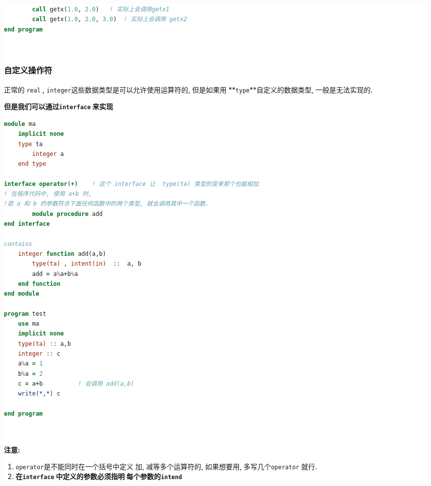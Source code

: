 ```fortran
		call getx(1.0, 2.0)   ! 实际上会调用getx1
		call getx(1.0, 2.0, 3.0)  ! 实际上会调用 getx2
end program 
 		
	
```





### 自定义操作符

正常的 `real` , `integer`这些数据类型是可以允许使用运算符的, 但是如果用 **`type`**自定义的数据类型, 一般是无法实现的.

**但是我们可以通过`interface`  来实现**

```fortran
module ma
	implicit none
	type ta
		integer a 
	end type

interface operator(+)    ! 这个 interface 让  type(ta) 类型的变来那个也能相加
! 在程序代码中, 使用 a+b 时, 
!若 a 和 b 的参数符合下面任何函数中的两个类型, 就会调用其中一个函数.
		module procedure add
end interface

contains
	integer function add(a,b)
		type(ta) , intent(in)  ::  a, b
		add = a%a+b%a
	end function
end module

program test
	use ma
	implicit none
	type(ta) :: a,b
	integer :: c
	a%a = 1
	b%a = 2
	c = a+b          ! 会调用 add(a,b)
	write(*,*) c

end program	
	
	
```

**注意:**

1.  `operator`是不能同时在一个括号中定义 加, 减等多个运算符的, 如果想要用, 多写几个`operator` 就行.
2. **在`interface` 中定义的参数必须指明   每个参数的`intend`**
